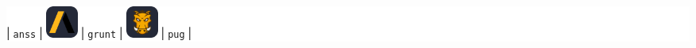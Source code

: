|       `anss`        |       <img src="./assets/anss.svg" width="40">        |      `grunt`       |      <img src="./assets/grunt.svg" width="40">       |        `pug`        |